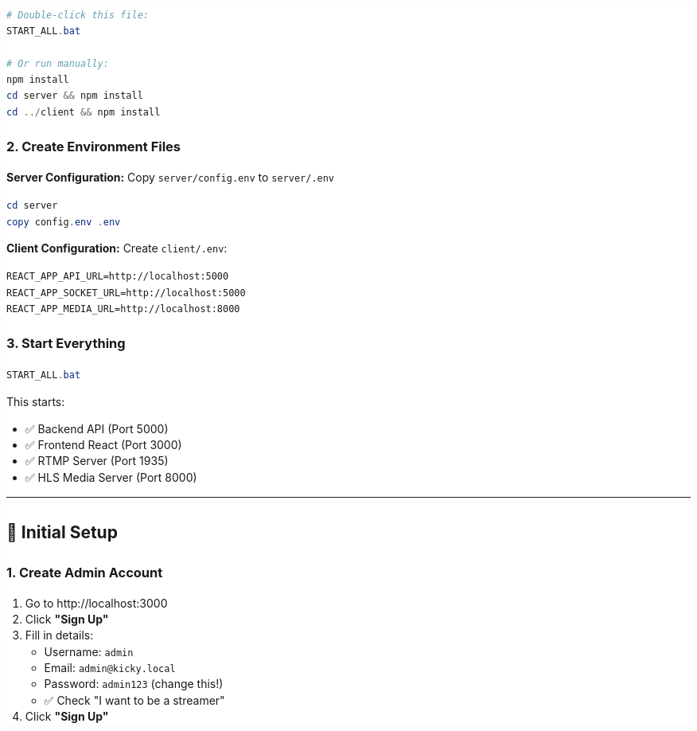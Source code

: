 ```powershell
# Double-click this file:
START_ALL.bat

# Or run manually:
npm install
cd server && npm install
cd ../client && npm install
```

### 2. Create Environment Files

**Server Configuration:**
Copy `server/config.env` to `server/.env`
```powershell
cd server
copy config.env .env
```

**Client Configuration:**
Create `client/.env`:
```env
REACT_APP_API_URL=http://localhost:5000
REACT_APP_SOCKET_URL=http://localhost:5000
REACT_APP_MEDIA_URL=http://localhost:8000
```

### 3. Start Everything

```powershell
START_ALL.bat
```

This starts:
- ✅ Backend API (Port 5000)
- ✅ Frontend React (Port 3000)
- ✅ RTMP Server (Port 1935)
- ✅ HLS Media Server (Port 8000)

---

## 👤 Initial Setup

### 1. Create Admin Account

1. Go to http://localhost:3000
2. Click **"Sign Up"**
3. Fill in details:
   - Username: `admin`
   - Email: `admin@kicky.local`
   - Password: `admin123` (change this!)
   - ✅ Check "I want to be a streamer"
4. Click **"Sign Up"**
